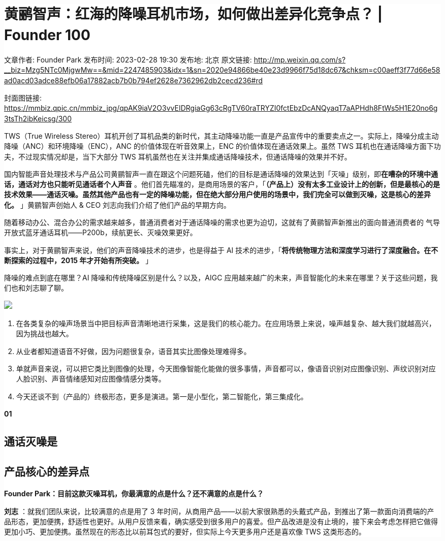 # 黄鹂智声：红海的降噪耳机市场，如何做出差异化竞争点？ | Founder 100

文章作者: Founder Park
发布时间: 2023-02-28 19:30
发布地: 北京
原文链接: http://mp.weixin.qq.com/s?__biz=Mzg5NTc0MjgwMw==&mid=2247485903&idx=1&sn=2020e94866be40e23d9966f75d18dc67&chksm=c00aeff3f77d66e58ad0acd03adce88efb06a17882acb7b0b794ef2628e7362962db2cecd236#rd

封面图链接: https://mmbiz.qpic.cn/mmbiz_jpg/qpAK9iaV2O3vvEIDRgiaGg63cRgTV60raTRYZI0fctEbzDcANQyaqT7aAPHdh8FtWs5H1E20no6g3tsTh2ibKeicsg/300

TWS（True Wireless
Stereo）耳机开创了耳机品类的新时代，其主动降噪功能一直是产品宣传中的重要卖点之一。实际上，降噪分成主动降噪（ANC）和环境降噪（ENC），ANC
的价值体现在听音效果上，ENC 的价值体现在通话效果上。虽然 TWS 耳机也在通话降噪方面下功夫，不过现实情况却是，当下大部分 TWS
耳机虽然也在关注并集成通话降噪技术，但通话降噪的效果并不好。

国内智能声音处理技术与产品公司黄鹂智声一直在跟这个问题死磕，他们的目标是通话降噪的效果达到「灭噪」级别，即**在嘈杂的环境中通话，通话对方也只能听见通话者个人声音**
。他们首先瞄准的，是商用场景的客户，「**（产品上）没有太多工业设计上的创新，但是最核心的是技术效果——通话灭噪。虽然其他产品也有一定的降噪功能，但在绝大部分用户使用的场景中，我们完全可以做到灭噪，这是核心的差异化。**
」黄鹂智声创始人 & CEO 刘志向我们介绍了他们产品的早期方向。

随着移动办公、混合办公的需求越来越多，普通消费者对于通话降噪的需求也更为迫切，这就有了黄鹂智声新推出的面向普通消费者的
气导开放式蓝牙通话耳机——P200b，续航更长、灭噪效果更好。

事实上，对于黄鹂智声来说，他们的声音降噪技术的进步，也是得益于 AI 技术的进步，「**将传统物理方法和深度学习进行了深度融合。在不断探索的过程中，2015
年才开始有所突破。** 」

降噪的难点到底在哪里？AI 降噪和传统降噪区别是什么？以及，AIGC 应用越来越广的未来，声音智能化的未来在哪里？关于这些问题，我们也和刘志聊了聊。

![](https://mmbiz.qpic.cn/mmbiz_png/qpAK9iaV2O3sotJOp86BbDNLl2100YVYycSEK4FVXK65ksTS7y8pyRDuRo9e2la9E2UYLVIfyroQPia3Fb5y9MJg/640?wx_fmt=png)  

  1. 在各类复杂的噪声场景当中把目标声音清晰地进行采集，这是我们的核心能力。在应用场景上来说，噪声越复杂、越大我们就越高兴，因为挑战也越大。

  2. 从业者都知道语音不好做，因为问题很复杂，语音其实比图像处理难得多。

  3. 单就声音来说，可以把它类比到图像的处理，今天图像智能化能做的很多事情，声音都可以，像语音识别对应图像识别、声纹识别对应人脸识别、声音情绪感知对应图像情感分类等。

  4. 今天还谈不到（产品的）终极形态，更多是演进。第一是小型化，第二智能化，第三集成化。

  

********01********  

## **通话灭噪是**

##

## **产品核心的差异点**

**Founder Park：目前这款灭噪耳机，你最满意的点是什么？还不满意的点是什么？**

**刘志** ：就我们团队来说，比较满意的点是用了 3
年时间，从商用产品——以前大家很熟悉的头戴式产品，到推出了第一款面向消费端的产品形态，更加便携，舒适性也更好。从用户反馈来看，确实感受到很多用户的喜爱。但产品改进是没有止境的，接下来会考虑怎样把它做得更加小巧、更加便携。虽然现在的形态比以前耳包式的要好，但实际上今天更多用户还是喜欢像
TWS 这类形态的。
